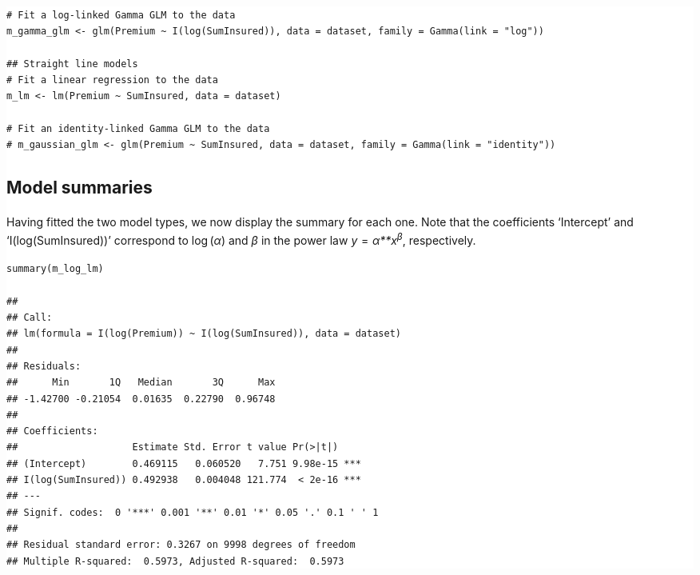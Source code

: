     # Fit a log-linked Gamma GLM to the data
    m_gamma_glm <- glm(Premium ~ I(log(SumInsured)), data = dataset, family = Gamma(link = "log"))

    ## Straight line models
    # Fit a linear regression to the data
    m_lm <- lm(Premium ~ SumInsured, data = dataset)

    # Fit an identity-linked Gamma GLM to the data
    # m_gaussian_glm <- glm(Premium ~ SumInsured, data = dataset, family = Gamma(link = "identity"))

## Model summaries

Having fitted the two model types, we now display the summary for each
one. Note that the coefficients ‘Intercept’ and ‘I(log(SumInsured))’
correspond to log (*α*) and *β* in the power law
*y* = *α**x*<sup>*β*</sup>, respectively.

    summary(m_log_lm)

    ## 
    ## Call:
    ## lm(formula = I(log(Premium)) ~ I(log(SumInsured)), data = dataset)
    ## 
    ## Residuals:
    ##      Min       1Q   Median       3Q      Max 
    ## -1.42700 -0.21054  0.01635  0.22790  0.96748 
    ## 
    ## Coefficients:
    ##                    Estimate Std. Error t value Pr(>|t|)    
    ## (Intercept)        0.469115   0.060520   7.751 9.98e-15 ***
    ## I(log(SumInsured)) 0.492938   0.004048 121.774  < 2e-16 ***
    ## ---
    ## Signif. codes:  0 '***' 0.001 '**' 0.01 '*' 0.05 '.' 0.1 ' ' 1
    ## 
    ## Residual standard error: 0.3267 on 9998 degrees of freedom
    ## Multiple R-squared:  0.5973, Adjusted R-squared:  0.5973 